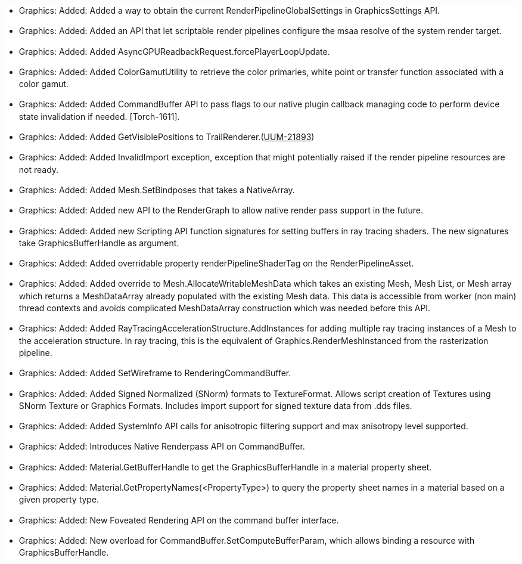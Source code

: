 -   Graphics: Added: Added a way to obtain the current RenderPipelineGlobalSettings in GraphicsSettings API.

-   Graphics: Added: Added an API that let scriptable render pipelines configure the msaa resolve of the system render target.

-   Graphics: Added: Added AsyncGPUReadbackRequest.forcePlayerLoopUpdate.

-   Graphics: Added: Added ColorGamutUtility to retrieve the color primaries, white point or transfer function associated with a color gamut.

-   Graphics: Added: Added CommandBuffer API to pass flags to our native plugin callback managing code to perform device state invalidation if needed. \[Torch-1611\].

-   Graphics: Added: Added GetVisiblePositions to TrailRenderer.([UUM-21893](https://issuetracker.unity3d.com/issues/trailrenderer-dot-getpositions-returns-invisible-points))

-   Graphics: Added: Added InvalidImport exception, exception that might potentially raised if the render pipeline resources are not ready.

-   Graphics: Added: Added Mesh.SetBindposes that takes a NativeArray.

-   Graphics: Added: Added new API to the RenderGraph to allow native render pass support in the future.

-   Graphics: Added: Added new Scripting API function signatures for setting buffers in ray tracing shaders. The new signatures take GraphicsBufferHandle as argument.

-   Graphics: Added: Added overridable property renderPipelineShaderTag on the RenderPipelineAsset.

-   Graphics: Added: Added override to Mesh.AllocateWritableMeshData which takes an existing Mesh, Mesh List, or Mesh array which returns a MeshDataArray already populated with the existing Mesh data. This data is accessible from worker (non main) thread contexts and avoids complicated MeshDataArray construction which was needed before this API.

-   Graphics: Added: Added RayTracingAccelerationStructure.AddInstances for adding multiple ray tracing instances of a Mesh to the acceleration structure. In ray tracing, this is the equivalent of Graphics.RenderMeshInstanced from the rasterization pipeline.

-   Graphics: Added: Added SetWireframe to RenderingCommandBuffer.

-   Graphics: Added: Added Signed Normalized (SNorm) formats to TextureFormat. Allows script creation of Textures using SNorm Texture or Graphics Formats. Includes import support for signed texture data from .dds files.

-   Graphics: Added: Added SystemInfo API calls for anisotropic filtering support and max anisotropy level supported.

-   Graphics: Added: Introduces Native Renderpass API on CommandBuffer.

-   Graphics: Added: Material.GetBufferHandle to get the GraphicsBufferHandle in a material property sheet.

-   Graphics: Added: Material.GetPropertyNames(\<PropertyType\>) to query the property sheet names in a material based on a given property type.

-   Graphics: Added: New Foveated Rendering API on the command buffer interface.

-   Graphics: Added: New overload for CommandBuffer.SetComputeBufferParam, which allows binding a resource with GraphicsBufferHandle.

